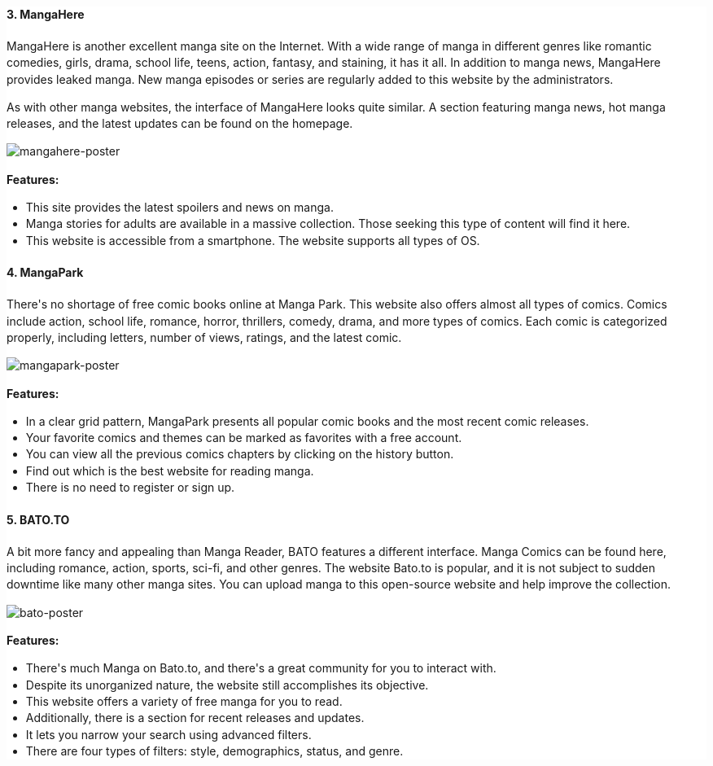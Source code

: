 #### 3. MangaHere

MangaHere is another excellent manga site on the Internet. With a wide range of manga in different genres like romantic comedies, girls, drama, school life, teens, action, fantasy, and staining, it has it all. In addition to manga news, MangaHere provides leaked manga. New manga episodes or series are regularly added to this website by the administrators.

As with other manga websites, the interface of MangaHere looks quite similar. A section featuring manga news, hot manga releases, and the latest updates can be found on the homepage.

![mangahere-poster](https://images.wondershare.com/filmora/article-images/mangahere-poster.png)

**Features:**

* This site provides the latest spoilers and news on manga.
* Manga stories for adults are available in a massive collection. Those seeking this type of content will find it here.
* This website is accessible from a smartphone. The website supports all types of OS.

#### 4\. MangaPark

There's no shortage of free comic books online at Manga Park. This website also offers almost all types of comics. Comics include action, school life, romance, horror, thrillers, comedy, drama, and more types of comics. Each comic is categorized properly, including letters, number of views, ratings, and the latest comic.

![mangapark-poster](https://images.wondershare.com/filmora/article-images/mangopark-poster.png)

**Features:**

* In a clear grid pattern, MangaPark presents all popular comic books and the most recent comic releases.
* Your favorite comics and themes can be marked as favorites with a free account.
* You can view all the previous comics chapters by clicking on the history button.
* Find out which is the best website for reading manga.
* There is no need to register or sign up.

#### 5\. BATO.TO

A bit more fancy and appealing than Manga Reader, BATO features a different interface. Manga Comics can be found here, including romance, action, sports, sci-fi, and other genres. The website Bato.to is popular, and it is not subject to sudden downtime like many other manga sites. You can upload manga to this open-source website and help improve the collection.

![bato-poster](https://images.wondershare.com/filmora/article-images/bato-poster.png)

**Features:**

* There's much Manga on Bato.to, and there's a great community for you to interact with.
* Despite its unorganized nature, the website still accomplishes its objective.
* This website offers a variety of free manga for you to read.
* Additionally, there is a section for recent releases and updates.
* It lets you narrow your search using advanced filters.
* There are four types of filters: style, demographics, status, and genre.
